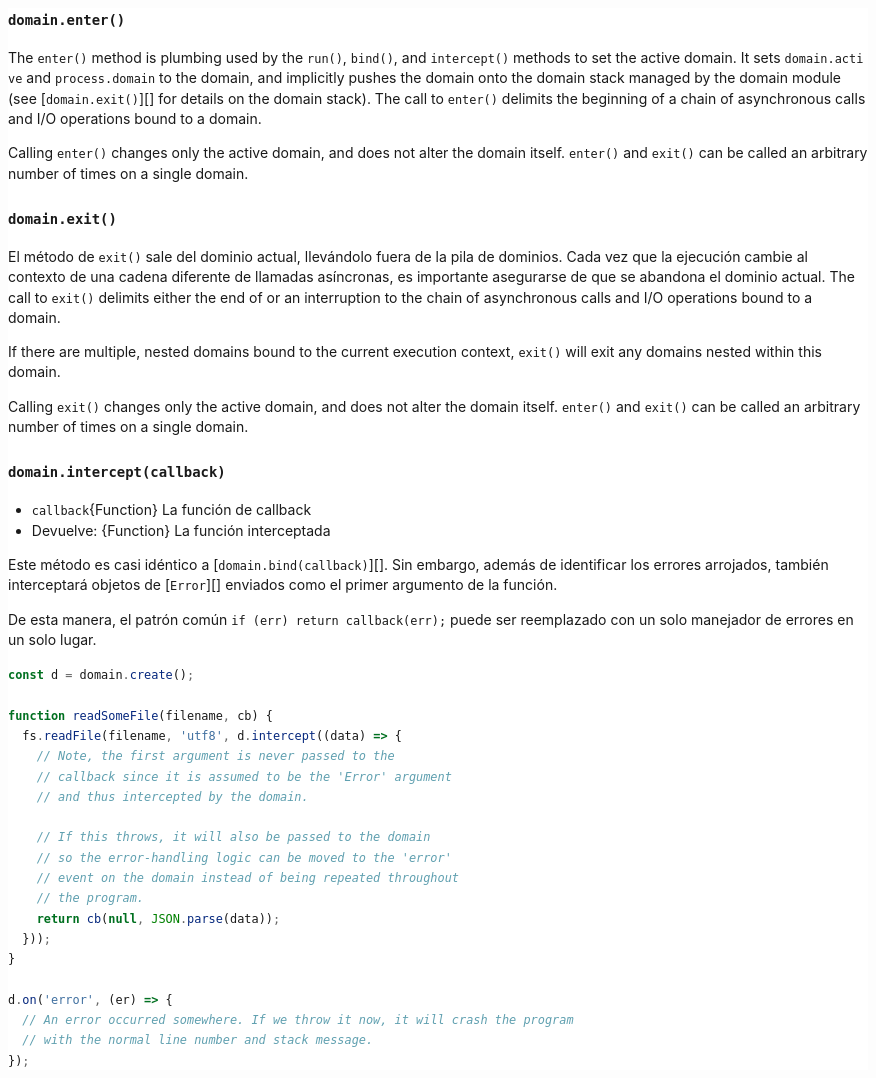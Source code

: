 ### `domain.enter()`

The `enter()` method is plumbing used by the `run()`, `bind()`, and `intercept()` methods to set the active domain. It sets `domain.active` and `process.domain` to the domain, and implicitly pushes the domain onto the domain stack managed by the domain module (see [`domain.exit()`][] for details on the domain stack). The call to `enter()` delimits the beginning of a chain of asynchronous calls and I/O operations bound to a domain.

Calling `enter()` changes only the active domain, and does not alter the domain itself. `enter()` and `exit()` can be called an arbitrary number of times on a single domain.

### `domain.exit()`

El método de `exit()` sale del dominio actual, llevándolo fuera de la pila de dominios. Cada vez que la ejecución cambie al contexto de una cadena diferente de llamadas asíncronas, es importante asegurarse de que se abandona el dominio actual. The call to `exit()` delimits either the end of or an interruption to the chain of asynchronous calls and I/O operations bound to a domain.

If there are multiple, nested domains bound to the current execution context, `exit()` will exit any domains nested within this domain.

Calling `exit()` changes only the active domain, and does not alter the domain itself. `enter()` and `exit()` can be called an arbitrary number of times on a single domain.

### `domain.intercept(callback)`

* `callback`{Function} La función de callback
* Devuelve: {Function} La función interceptada

Este método es casi idéntico a [`domain.bind(callback)`][]. Sin embargo, además de identificar los errores arrojados, también interceptará objetos de [`Error`][] enviados como el primer argumento de la función.

De esta manera, el patrón común `if (err) return callback(err);` puede ser reemplazado con un solo manejador de errores en un solo lugar.

```js
const d = domain.create();

function readSomeFile(filename, cb) {
  fs.readFile(filename, 'utf8', d.intercept((data) => {
    // Note, the first argument is never passed to the
    // callback since it is assumed to be the 'Error' argument
    // and thus intercepted by the domain.

    // If this throws, it will also be passed to the domain
    // so the error-handling logic can be moved to the 'error'
    // event on the domain instead of being repeated throughout
    // the program.
    return cb(null, JSON.parse(data));
  }));
}

d.on('error', (er) => {
  // An error occurred somewhere. If we throw it now, it will crash the program
  // with the normal line number and stack message.
});
```
